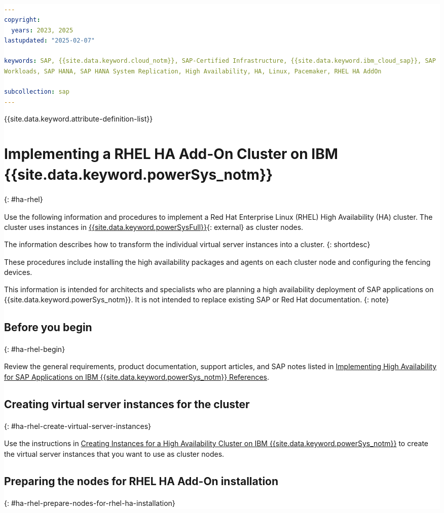 ```yaml
---
copyright:
  years: 2023, 2025
lastupdated: "2025-02-07"

keywords: SAP, {{site.data.keyword.cloud_notm}}, SAP-Certified Infrastructure, {{site.data.keyword.ibm_cloud_sap}}, SAP Workloads, SAP HANA, SAP HANA System Replication, High Availability, HA, Linux, Pacemaker, RHEL HA AddOn

subcollection: sap
---
```


{{site.data.keyword.attribute-definition-list}}

# Implementing a RHEL HA Add-On Cluster on IBM {{site.data.keyword.powerSys_notm}}
{: #ha-rhel}

Use the following information and procedures to implement a Red Hat Enterprise Linux (RHEL) High Availability (HA) cluster.
The cluster uses instances in [{{site.data.keyword.powerSysFull}}](https://www.ibm.com/products/power-virtual-server){: external} as cluster nodes.

The information describes how to transform the individual virtual server instances into a cluster.
{: shortdesc}

These procedures include installing the high availability packages and agents on each cluster node and configuring the fencing devices.

This information is intended for architects and specialists who are planning a high availability deployment of SAP applications on {{site.data.keyword.powerSys_notm}}. It is not intended to replace existing SAP or Red Hat documentation.
{: note}

## Before you begin
{: #ha-rhel-begin}

Review the general requirements, product documentation, support articles, and SAP notes listed in [Implementing High Availability for SAP Applications on IBM {{site.data.keyword.powerSys_notm}} References](/docs/sap?topic=sap-ha-rhel-refs).

## Creating virtual server instances for the cluster
{: #ha-rhel-create-virtual-server-instances}

Use the instructions in [Creating Instances for a High Availability Cluster on IBM {{site.data.keyword.powerSys_notm}}](/docs/sap?topic=sap-ha-vsi) to create the virtual server instances that you want to use as cluster nodes.

## Preparing the nodes for RHEL HA Add-On installation
{: #ha-rhel-prepare-nodes-for-rhel-ha-installation}
